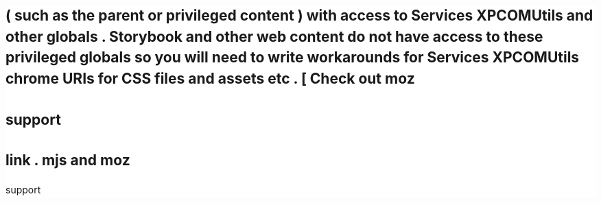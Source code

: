 (
such
as
the
parent
or
privileged
content
)
with
access
to
Services
XPCOMUtils
and
other
globals
.
Storybook
and
other
web
content
do
not
have
access
to
these
privileged
globals
so
you
will
need
to
write
workarounds
for
Services
XPCOMUtils
chrome
URIs
for
CSS
files
and
assets
etc
.
[
Check
out
moz
-
support
-
link
.
mjs
and
moz
-
support